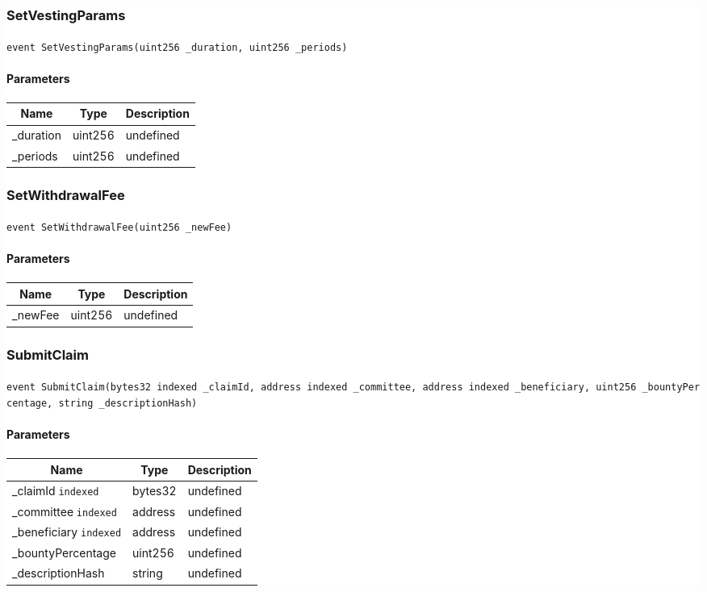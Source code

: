 ### SetVestingParams

```solidity
event SetVestingParams(uint256 _duration, uint256 _periods)
```





#### Parameters

| Name | Type | Description |
|---|---|---|
| _duration  | uint256 | undefined |
| _periods  | uint256 | undefined |

### SetWithdrawalFee

```solidity
event SetWithdrawalFee(uint256 _newFee)
```





#### Parameters

| Name | Type | Description |
|---|---|---|
| _newFee  | uint256 | undefined |

### SubmitClaim

```solidity
event SubmitClaim(bytes32 indexed _claimId, address indexed _committee, address indexed _beneficiary, uint256 _bountyPercentage, string _descriptionHash)
```





#### Parameters

| Name | Type | Description |
|---|---|---|
| _claimId `indexed` | bytes32 | undefined |
| _committee `indexed` | address | undefined |
| _beneficiary `indexed` | address | undefined |
| _bountyPercentage  | uint256 | undefined |
| _descriptionHash  | string | undefined |
